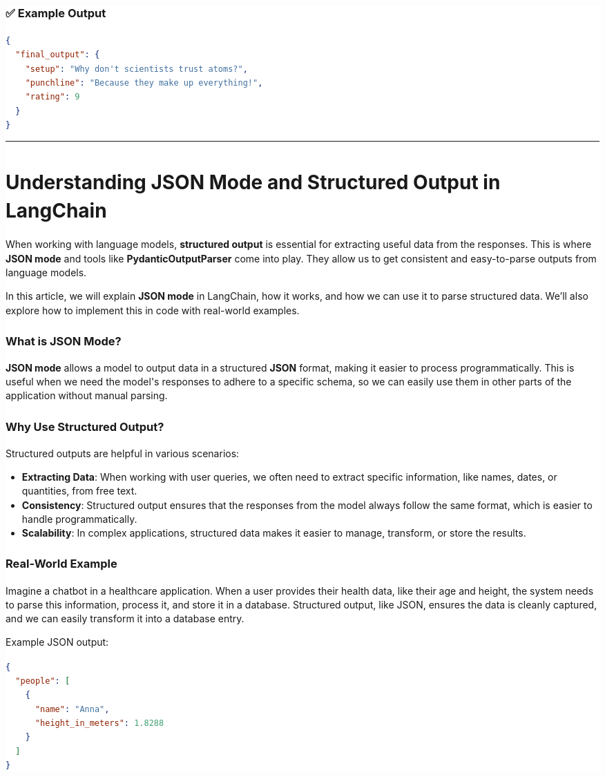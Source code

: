 ### ✅ **Example Output**
```json
{
  "final_output": {
    "setup": "Why don't scientists trust atoms?",
    "punchline": "Because they make up everything!",
    "rating": 9
  }
}
```

---
# Understanding JSON Mode and Structured Output in LangChain

When working with language models, **structured output** is essential for extracting useful data from the responses. This is where **JSON mode** and tools like **PydanticOutputParser** come into play. They allow us to get consistent and easy-to-parse outputs from language models.

In this article, we will explain **JSON mode** in LangChain, how it works, and how we can use it to parse structured data. We’ll also explore how to implement this in code with real-world examples.

### What is JSON Mode?

**JSON mode** allows a model to output data in a structured **JSON** format, making it easier to process programmatically. This is useful when we need the model's responses to adhere to a specific schema, so we can easily use them in other parts of the application without manual parsing.

### Why Use Structured Output?

Structured outputs are helpful in various scenarios:
- **Extracting Data**: When working with user queries, we often need to extract specific information, like names, dates, or quantities, from free text.
- **Consistency**: Structured output ensures that the responses from the model always follow the same format, which is easier to handle programmatically.
- **Scalability**: In complex applications, structured data makes it easier to manage, transform, or store the results.

### Real-World Example

Imagine a chatbot in a healthcare application. When a user provides their health data, like their age and height, the system needs to parse this information, process it, and store it in a database. Structured output, like JSON, ensures the data is cleanly captured, and we can easily transform it into a database entry.

Example JSON output:
```json
{
  "people": [
    {
      "name": "Anna",
      "height_in_meters": 1.8288
    }
  ]
}
```
